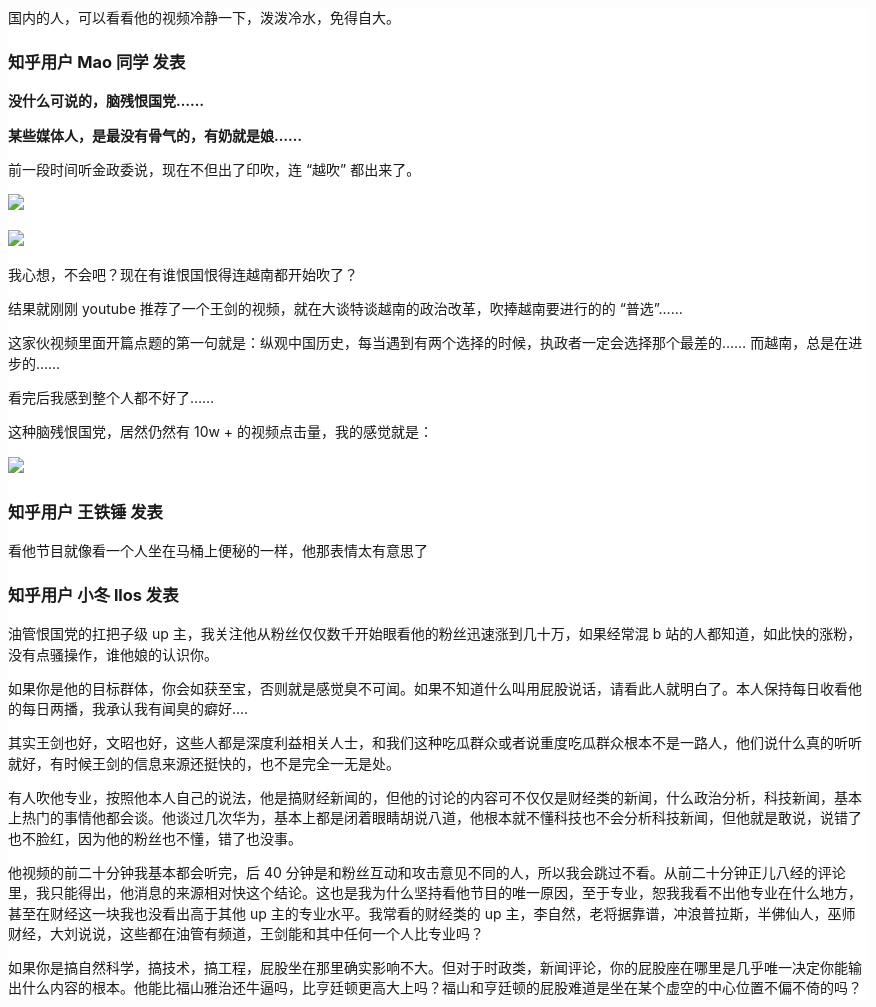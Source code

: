 国内的人，可以看看他的视频冷静一下，泼泼冷水，免得自大。
    
    
    
    
### 知乎用户 Mao 同学 发表
    
**没什么可说的，脑残恨国党……**

**某些媒体人，是最没有骨气的，有奶就是娘……**

前一段时间听金政委说，现在不但出了印吹，连 “越吹” 都出来了。



![](https://images.weserv.nl/?url=https%3A//pic2.zhimg.com/v2-4e5d0ca0b32cfbecb96af45cad627a20_r.jpg%3Fsource%3D1940ef5c)



![](https://images.weserv.nl/?url=https%3A//pic2.zhimg.com/v2-1200a59f8cc750b47841a8ddddb711c7_r.jpg%3Fsource%3D1940ef5c)

我心想，不会吧？现在有谁恨国恨得连越南都开始吹了？

结果就刚刚 youtube 推荐了一个王剑的视频，就在大谈特谈越南的政治改革，吹捧越南要进行的的 “普选”……

这家伙视频里面开篇点题的第一句就是：纵观中国历史，每当遇到有两个选择的时候，执政者一定会选择那个最差的…… 而越南，总是在进步的……

看完后我感到整个人都不好了……

这种脑残恨国党，居然仍然有 10w + 的视频点击量，我的感觉就是：



![](https://images.weserv.nl/?url=https%3A//pic1.zhimg.com/v2-c8b201784ccb6cb6f1ed0b30e980bfc6_r.jpg%3Fsource%3D1940ef5c)
    
    
    
    
### 知乎用户  王铁锤 发表
    
看他节目就像看一个人坐在马桶上便秘的一样，他那表情太有意思了
    
    
    
    
### 知乎用户 小冬 llos 发表
    
油管恨国党的扛把子级 up 主，我关注他从粉丝仅仅数千开始眼看他的粉丝迅速涨到几十万，如果经常混 b 站的人都知道，如此快的涨粉，没有点骚操作，谁他娘的认识你。

如果你是他的目标群体，你会如获至宝，否则就是感觉臭不可闻。如果不知道什么叫用屁股说话，请看此人就明白了。本人保持每日收看他的每日两播，我承认我有闻臭的癖好....

其实王剑也好，文昭也好，这些人都是深度利益相关人士，和我们这种吃瓜群众或者说重度吃瓜群众根本不是一路人，他们说什么真的听听就好，有时候王剑的信息来源还挺快的，也不是完全一无是处。

有人吹他专业，按照他本人自己的说法，他是搞财经新闻的，但他的讨论的内容可不仅仅是财经类的新闻，什么政治分析，科技新闻，基本上热门的事情他都会谈。他谈过几次华为，基本上都是闭着眼睛胡说八道，他根本就不懂科技也不会分析科技新闻，但他就是敢说，说错了也不脸红，因为他的粉丝也不懂，错了也没事。

他视频的前二十分钟我基本都会听完，后 40 分钟是和粉丝互动和攻击意见不同的人，所以我会跳过不看。从前二十分钟正儿八经的评论里，我只能得出，他消息的来源相对快这个结论。这也是我为什么坚持看他节目的唯一原因，至于专业，恕我我看不出他专业在什么地方，甚至在财经这一块我也没看出高于其他 up 主的专业水平。我常看的财经类的 up 主，李自然，老将据靠谱，冲浪普拉斯，半佛仙人，巫师财经，大刘说说，这些都在油管有频道，王剑能和其中任何一个人比专业吗？

如果你是搞自然科学，搞技术，搞工程，屁股坐在那里确实影响不大。但对于时政类，新闻评论，你的屁股座在哪里是几乎唯一决定你能输出什么内容的根本。他能比福山雅治还牛逼吗，比亨廷顿更高大上吗？福山和亨廷顿的屁股难道是坐在某个虚空的中心位置不偏不倚的吗？
    
    